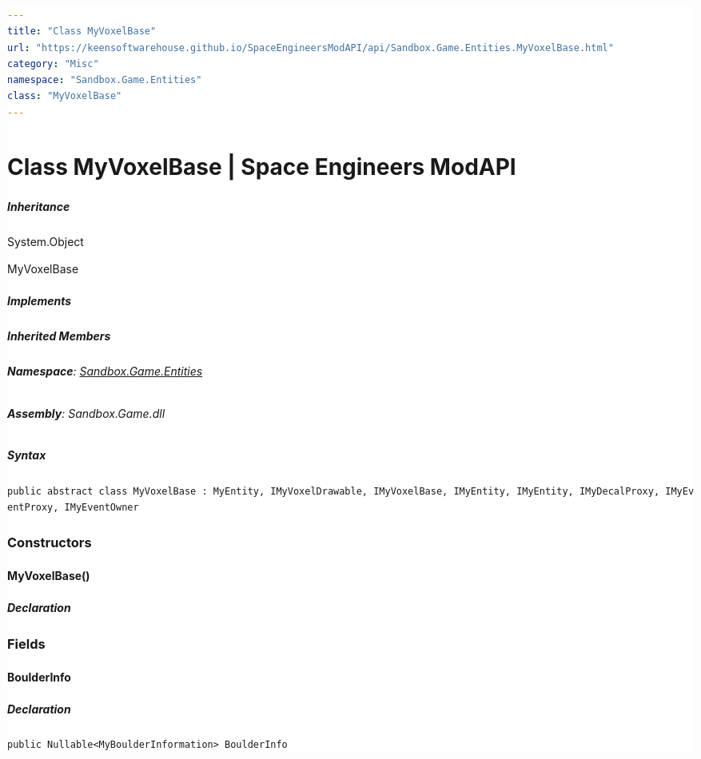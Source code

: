 ```yaml
---
title: "Class MyVoxelBase"
url: "https://keensoftwarehouse.github.io/SpaceEngineersModAPI/api/Sandbox.Game.Entities.MyVoxelBase.html"
category: "Misc"
namespace: "Sandbox.Game.Entities"
class: "MyVoxelBase"
---
```


# Class MyVoxelBase | Space Engineers ModAPI

##### Inheritance

System.Object

MyVoxelBase

##### Implements

##### Inherited Members

###### **Namespace**: [Sandbox.Game.Entities](https://keensoftwarehouse.github.io/SpaceEngineersModAPI/api/Sandbox.Game.Entities.html)

###### **Assembly**: Sandbox.Game.dll

##### Syntax

```
public abstract class MyVoxelBase : MyEntity, IMyVoxelDrawable, IMyVoxelBase, IMyEntity, IMyEntity, IMyDecalProxy, IMyEventProxy, IMyEventOwner
```

### [](#constructors)Constructors

#### [](#Sandbox_Game_Entities_MyVoxelBase__ctor)MyVoxelBase()

##### Declaration

### [](#fields)Fields

#### [](#Sandbox_Game_Entities_MyVoxelBase_BoulderInfo)BoulderInfo

##### Declaration

```
public Nullable<MyBoulderInformation> BoulderInfo
```
